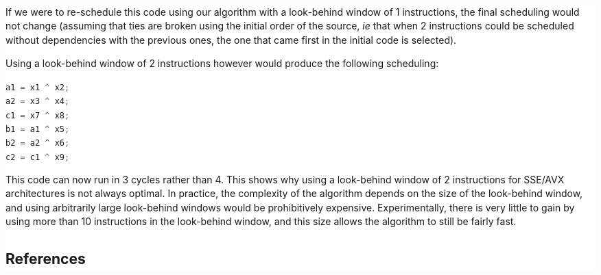 If we were to re-schedule this code using our algorithm with a
look-behind window of 1 instructions, the final scheduling would not
change (assuming that ties are broken using the initial order of the
source, _ie_ that when 2 instructions could be scheduled without
dependencies with the previous ones, the one that came first in the
initial code is selected).

Using a look-behind window of 2 instructions however would produce the
following scheduling:

```c
a1 = x1 ^ x2;
a2 = x3 ^ x4;
c1 = x7 ^ x8;
b1 = a1 ^ x5;
b2 = a2 ^ x6;
c2 = c1 ^ x9;
```

This code can now run in 3 cycles rather than 4. This shows why using
a look-behind window of 2 instructions for SSE/AVX architectures is
not always optimal. In practice, the complexity of the algorithm
depends on the size of the look-behind window, and using arbitrarily
large look-behind windows would be prohibitively
expensive. Experimentally, there is very little to gain by using more
than 10 instructions in the look-behind window, and this size allows
the algorithm to still be fairly fast.














































## References
